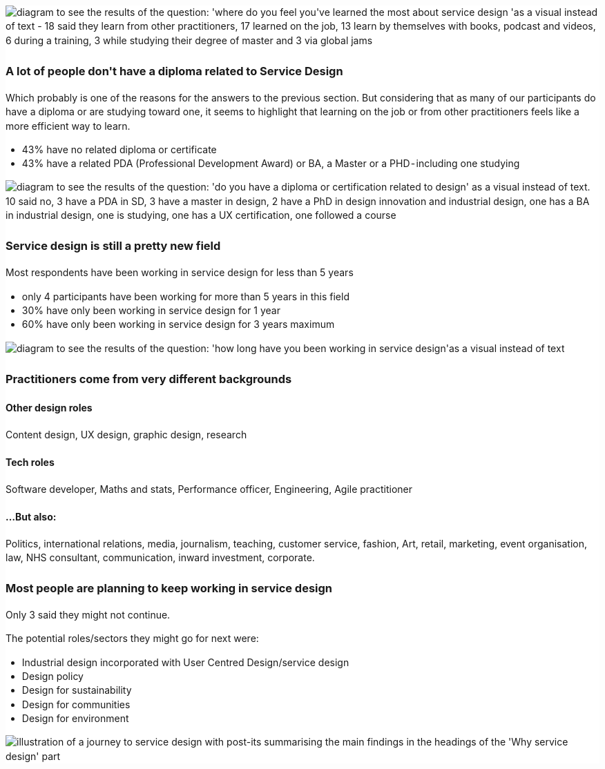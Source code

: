 
![diagram to see the results of the question: 'where do you feel you've learned the most about service design 'as a visual instead of text - 18 said they learn from other practitioners, 17 learned on the job, 13 learn by themselves with books, podcast and videos, 6 during a training, 3 while studying their degree of master and 3 via global jams](/practitioner-stories/images/survey/Where-you-learned.png)

### A lot of people don't have a diploma related to Service Design 

Which probably is one of the reasons for the answers to the previous section. But considering that as many of our participants do have a diploma or are studying toward one, it seems to highlight that learning on the job or from other practitioners feels like a more efficient way to learn.

- 43% have no related diploma or certificate
- 43% have a related PDA (Professional Development Award) or BA, a Master or a PHD - including one studying

![diagram to see the results of the question: 'do you have a diploma or certification related to design' as a visual instead of text. 10 said no, 3 have a PDA in SD, 3 have a master in design, 2 have a PhD in design innovation and industrial design, one has a BA in industrial design, one is studying, one has a UX certification, one followed a course ](/practitioner-stories/images/survey/diploma.png)

### Service design is still a pretty new field

Most respondents have been working in service design for less than 5 years

- only 4 participants have been working for more than 5 years in this field
- 30% have only been working in service design for 1 year
- 60% have only been working in service design for 3 years maximum

![diagram to see the results of the question: 'how long have you been working in service design'as a visual instead of text](/practitioner-stories/images/survey/How-long.png)

### Practitioners come from very different backgrounds

#### Other design roles
Content design, UX design, graphic design, research

#### Tech roles
Software developer, Maths and stats, Performance officer, Engineering, Agile practitioner

#### …But also:
Politics, international relations, media, journalism, teaching, customer service, fashion, Art, retail, marketing, event organisation, law, NHS consultant, communication, inward investment, corporate.

### Most people are planning to keep working in service design

Only 3 said they might not continue.

The potential roles/sectors they might go for next were:

- Industrial design incorporated with User Centred Design/service design
- Design policy 
- Design for sustainability
- Design for communities
- Design for environment

![illustration of a journey to service design with post-its summarising the main findings in the headings of the 'Why service design' part](/practitioner-stories/images/survey/survey-why-work-in-SD.jpg)
